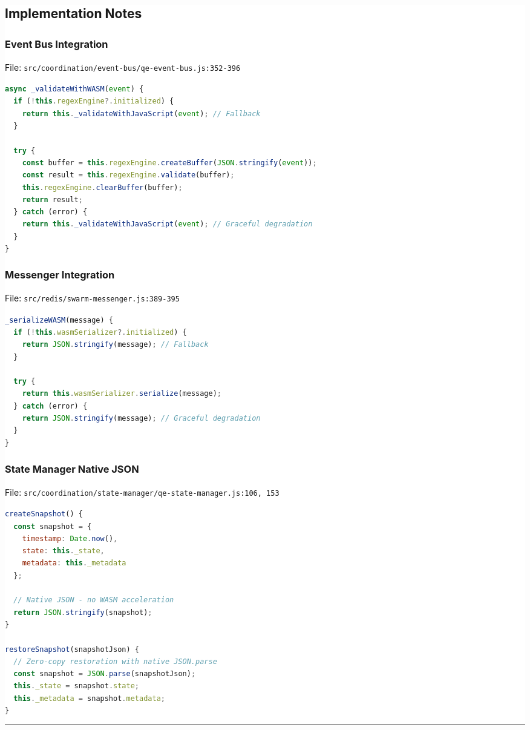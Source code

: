 
## Implementation Notes

### Event Bus Integration

File: `src/coordination/event-bus/qe-event-bus.js:352-396`

```javascript
async _validateWithWASM(event) {
  if (!this.regexEngine?.initialized) {
    return this._validateWithJavaScript(event); // Fallback
  }

  try {
    const buffer = this.regexEngine.createBuffer(JSON.stringify(event));
    const result = this.regexEngine.validate(buffer);
    this.regexEngine.clearBuffer(buffer);
    return result;
  } catch (error) {
    return this._validateWithJavaScript(event); // Graceful degradation
  }
}
```

### Messenger Integration

File: `src/redis/swarm-messenger.js:389-395`

```javascript
_serializeWASM(message) {
  if (!this.wasmSerializer?.initialized) {
    return JSON.stringify(message); // Fallback
  }

  try {
    return this.wasmSerializer.serialize(message);
  } catch (error) {
    return JSON.stringify(message); // Graceful degradation
  }
}
```

### State Manager Native JSON

File: `src/coordination/state-manager/qe-state-manager.js:106, 153`

```javascript
createSnapshot() {
  const snapshot = {
    timestamp: Date.now(),
    state: this._state,
    metadata: this._metadata
  };

  // Native JSON - no WASM acceleration
  return JSON.stringify(snapshot);
}

restoreSnapshot(snapshotJson) {
  // Zero-copy restoration with native JSON.parse
  const snapshot = JSON.parse(snapshotJson);
  this._state = snapshot.state;
  this._metadata = snapshot.metadata;
}
```

---